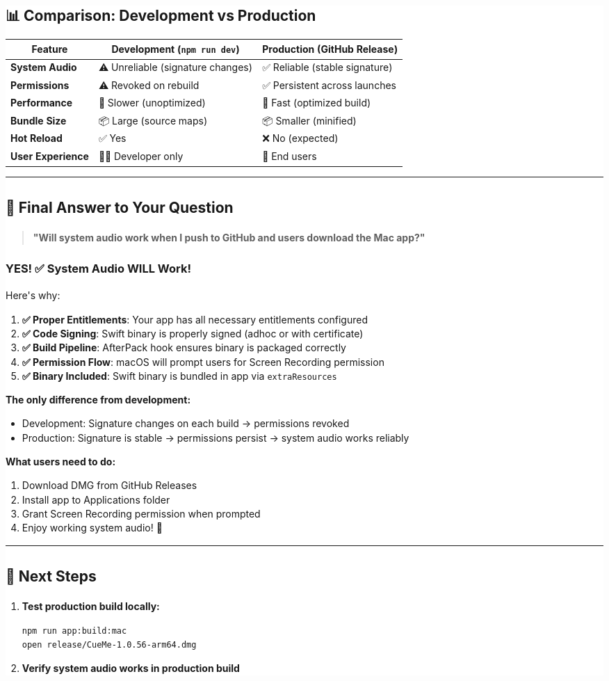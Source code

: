 
## 📊 Comparison: Development vs Production

| Feature | Development (`npm run dev`) | Production (GitHub Release) |
|---------|---------------------------|---------------------------|
| **System Audio** | ⚠️ Unreliable (signature changes) | ✅ Reliable (stable signature) |
| **Permissions** | ⚠️ Revoked on rebuild | ✅ Persistent across launches |
| **Performance** | 🐢 Slower (unoptimized) | 🚀 Fast (optimized build) |
| **Bundle Size** | 📦 Large (source maps) | 📦 Smaller (minified) |
| **Hot Reload** | ✅ Yes | ❌ No (expected) |
| **User Experience** | 👨‍💻 Developer only | 👥 End users |

---

## 🎯 Final Answer to Your Question

> **"Will system audio work when I push to GitHub and users download the Mac app?"**

### **YES! ✅ System Audio WILL Work!**

Here's why:

1. **✅ Proper Entitlements**: Your app has all necessary entitlements configured
2. **✅ Code Signing**: Swift binary is properly signed (adhoc or with certificate)
3. **✅ Build Pipeline**: AfterPack hook ensures binary is packaged correctly
4. **✅ Permission Flow**: macOS will prompt users for Screen Recording permission
5. **✅ Binary Included**: Swift binary is bundled in app via `extraResources`

**The only difference from development:**
- Development: Signature changes on each build → permissions revoked
- Production: Signature is stable → permissions persist → system audio works reliably

**What users need to do:**
1. Download DMG from GitHub Releases
2. Install app to Applications folder
3. Grant Screen Recording permission when prompted
4. Enjoy working system audio! 🎉

---

## 🚀 Next Steps

1. **Test production build locally:**
   ```bash
   npm run app:build:mac
   open release/CueMe-1.0.56-arm64.dmg
   ```

2. **Verify system audio works in production build**
